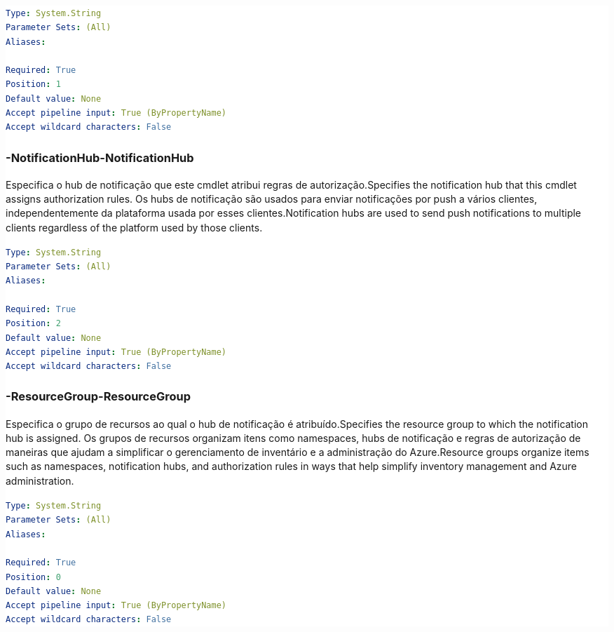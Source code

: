 ```yaml
Type: System.String
Parameter Sets: (All)
Aliases:

Required: True
Position: 1
Default value: None
Accept pipeline input: True (ByPropertyName)
Accept wildcard characters: False
```

### <span data-ttu-id="e2e00-130">-NotificationHub</span><span class="sxs-lookup"><span data-stu-id="e2e00-130">-NotificationHub</span></span>
<span data-ttu-id="e2e00-131">Especifica o hub de notificação que este cmdlet atribui regras de autorização.</span><span class="sxs-lookup"><span data-stu-id="e2e00-131">Specifies the notification hub that this cmdlet assigns authorization rules.</span></span>
<span data-ttu-id="e2e00-132">Os hubs de notificação são usados para enviar notificações por push a vários clientes, independentemente da plataforma usada por esses clientes.</span><span class="sxs-lookup"><span data-stu-id="e2e00-132">Notification hubs are used to send push notifications to multiple clients regardless of the platform used by those clients.</span></span>

```yaml
Type: System.String
Parameter Sets: (All)
Aliases:

Required: True
Position: 2
Default value: None
Accept pipeline input: True (ByPropertyName)
Accept wildcard characters: False
```

### <span data-ttu-id="e2e00-133">-ResourceGroup</span><span class="sxs-lookup"><span data-stu-id="e2e00-133">-ResourceGroup</span></span>
<span data-ttu-id="e2e00-134">Especifica o grupo de recursos ao qual o hub de notificação é atribuído.</span><span class="sxs-lookup"><span data-stu-id="e2e00-134">Specifies the resource group to which the notification hub is assigned.</span></span>
<span data-ttu-id="e2e00-135">Os grupos de recursos organizam itens como namespaces, hubs de notificação e regras de autorização de maneiras que ajudam a simplificar o gerenciamento de inventário e a administração do Azure.</span><span class="sxs-lookup"><span data-stu-id="e2e00-135">Resource groups organize items such as namespaces, notification hubs, and authorization rules in ways that help simplify inventory management and Azure administration.</span></span>

```yaml
Type: System.String
Parameter Sets: (All)
Aliases:

Required: True
Position: 0
Default value: None
Accept pipeline input: True (ByPropertyName)
Accept wildcard characters: False
```
